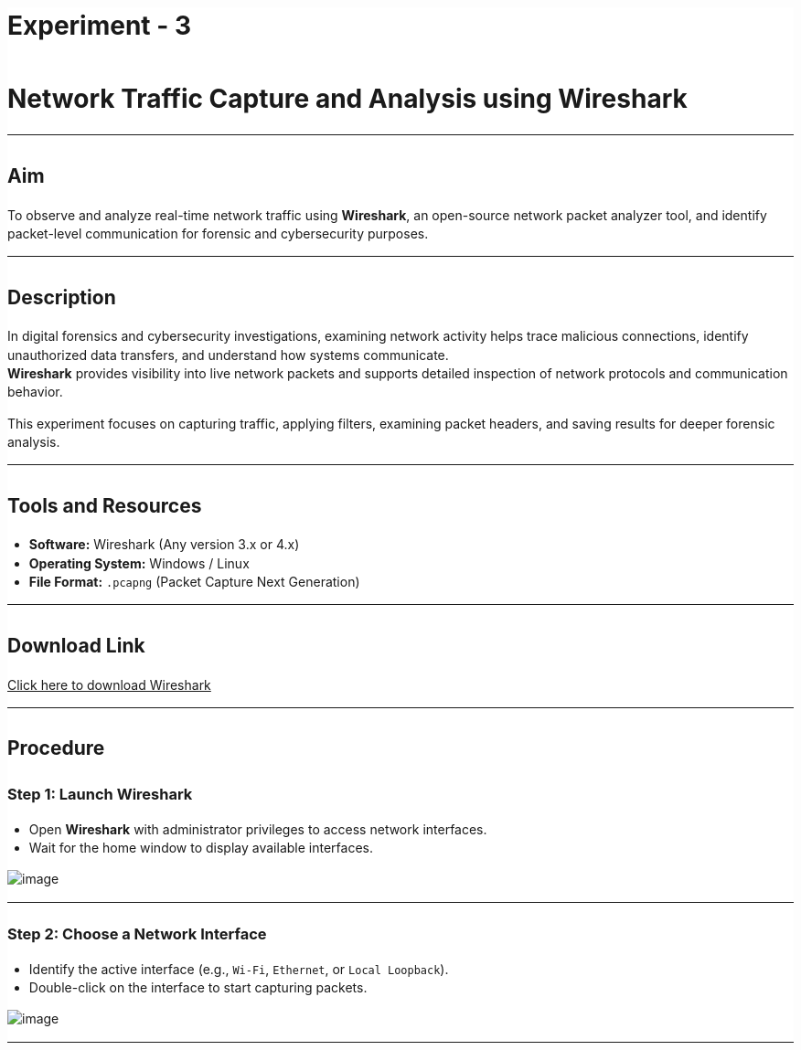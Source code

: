 # Experiment - 3  
# Network Traffic Capture and Analysis using Wireshark  

---

## Aim  
To observe and analyze real-time network traffic using **Wireshark**, an open-source network packet analyzer tool, and identify packet-level communication for forensic and cybersecurity purposes.  

---

## Description  
In digital forensics and cybersecurity investigations, examining network activity helps trace malicious connections, identify unauthorized data transfers, and understand how systems communicate.  
**Wireshark** provides visibility into live network packets and supports detailed inspection of network protocols and communication behavior.  

This experiment focuses on capturing traffic, applying filters, examining packet headers, and saving results for deeper forensic analysis.  

---

## Tools and Resources  
- **Software:** Wireshark (Any version 3.x or 4.x)  
- **Operating System:** Windows / Linux  
- **File Format:** `.pcapng` (Packet Capture Next Generation)  

---

## Download Link  
[Click here to download Wireshark](https://www.wireshark.org/download.html)  

---

## Procedure  

### **Step 1: Launch Wireshark**
- Open **Wireshark** with administrator privileges to access network interfaces.  
- Wait for the home window to display available interfaces.  
<img width="1920" height="1080" alt="image" src="https://github.com/user-attachments/assets/b8bff239-aa7f-4d13-a1c3-dc0b4146b9d0" />

---

### **Step 2: Choose a Network Interface**
- Identify the active interface (e.g., `Wi-Fi`, `Ethernet`, or `Local Loopback`).  
- Double-click on the interface to start capturing packets.  
<img width="1920" height="1080" alt="image" src="https://github.com/user-attachments/assets/27b666f3-c864-4799-889c-f38bb9866e7a" />

---